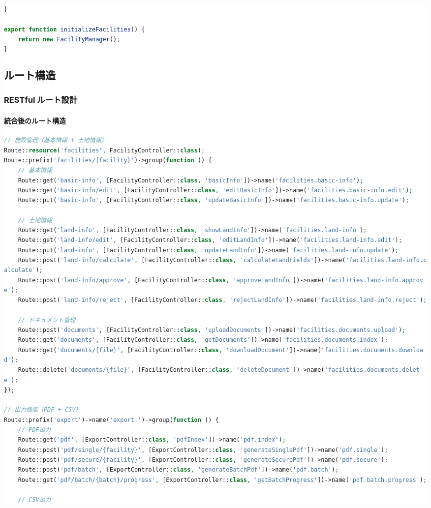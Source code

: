 ```javascript
}

export function initializeFacilities() {
    return new FacilityManager();
}
```

## ルート構造

### RESTful ルート設計

#### 統合後のルート構造
```php
// 施設管理（基本情報 + 土地情報）
Route::resource('facilities', FacilityController::class);
Route::prefix('facilities/{facility}')->group(function () {
    // 基本情報
    Route::get('basic-info', [FacilityController::class, 'basicInfo'])->name('facilities.basic-info');
    Route::get('basic-info/edit', [FacilityController::class, 'editBasicInfo'])->name('facilities.basic-info.edit');
    Route::put('basic-info', [FacilityController::class, 'updateBasicInfo'])->name('facilities.basic-info.update');
    
    // 土地情報
    Route::get('land-info', [FacilityController::class, 'showLandInfo'])->name('facilities.land-info');
    Route::get('land-info/edit', [FacilityController::class, 'editLandInfo'])->name('facilities.land-info.edit');
    Route::put('land-info', [FacilityController::class, 'updateLandInfo'])->name('facilities.land-info.update');
    Route::post('land-info/calculate', [FacilityController::class, 'calculateLandFields'])->name('facilities.land-info.calculate');
    Route::post('land-info/approve', [FacilityController::class, 'approveLandInfo'])->name('facilities.land-info.approve');
    Route::post('land-info/reject', [FacilityController::class, 'rejectLandInfo'])->name('facilities.land-info.reject');
    
    // ドキュメント管理
    Route::post('documents', [FacilityController::class, 'uploadDocuments'])->name('facilities.documents.upload');
    Route::get('documents', [FacilityController::class, 'getDocuments'])->name('facilities.documents.index');
    Route::get('documents/{file}', [FacilityController::class, 'downloadDocument'])->name('facilities.documents.download');
    Route::delete('documents/{file}', [FacilityController::class, 'deleteDocument'])->name('facilities.documents.delete');
});

// 出力機能（PDF + CSV）
Route::prefix('export')->name('export.')->group(function () {
    // PDF出力
    Route::get('pdf', [ExportController::class, 'pdfIndex'])->name('pdf.index');
    Route::post('pdf/single/{facility}', [ExportController::class, 'generateSinglePdf'])->name('pdf.single');
    Route::post('pdf/secure/{facility}', [ExportController::class, 'generateSecurePdf'])->name('pdf.secure');
    Route::post('pdf/batch', [ExportController::class, 'generateBatchPdf'])->name('pdf.batch');
    Route::get('pdf/batch/{batch}/progress', [ExportController::class, 'getBatchProgress'])->name('pdf.batch.progress');
    
    // CSV出力
```